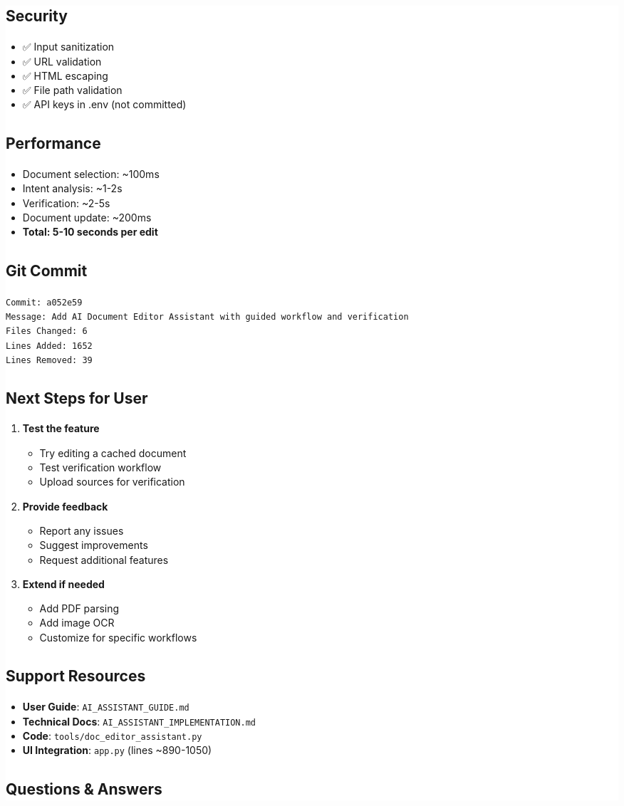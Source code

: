 ## Security

- ✅ Input sanitization
- ✅ URL validation
- ✅ HTML escaping
- ✅ File path validation
- ✅ API keys in .env (not committed)

## Performance

- Document selection: ~100ms
- Intent analysis: ~1-2s
- Verification: ~2-5s
- Document update: ~200ms
- **Total: 5-10 seconds per edit**

## Git Commit

```
Commit: a052e59
Message: Add AI Document Editor Assistant with guided workflow and verification
Files Changed: 6
Lines Added: 1652
Lines Removed: 39
```

## Next Steps for User

1. **Test the feature**
   - Try editing a cached document
   - Test verification workflow
   - Upload sources for verification

2. **Provide feedback**
   - Report any issues
   - Suggest improvements
   - Request additional features

3. **Extend if needed**
   - Add PDF parsing
   - Add image OCR
   - Customize for specific workflows

## Support Resources

- **User Guide**: `AI_ASSISTANT_GUIDE.md`
- **Technical Docs**: `AI_ASSISTANT_IMPLEMENTATION.md`
- **Code**: `tools/doc_editor_assistant.py`
- **UI Integration**: `app.py` (lines ~890-1050)

## Questions & Answers
